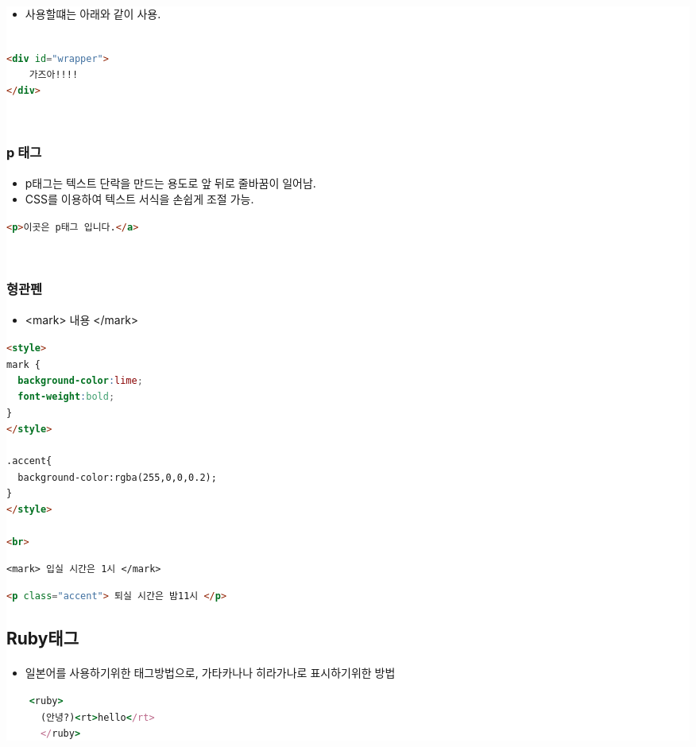 - 사용할떄는 아래와 같이 사용.
```HTML

<div id="wrapper">
    가즈아!!!!
</div>
```

<br>

### p 태그

- p태그는 텍스트 단락을 만드는 용도로 앞 뒤로 줄바꿈이 일어남.
- CSS를 이용하여 텍스트 서식을 손쉽게 조절 가능.
```html
<p>이곳은 p태그 입니다.</a>
```

<br>

### 형관펜

- \<mark\> 내용 \</mark\>
```HTML
<style>
mark {
  background-color:lime;
  font-weight:bold;
}
</style>

.accent{
  background-color:rgba(255,0,0,0.2);
}
</style>

<br>
```

```
<mark> 입실 시간은 1시 </mark>
```

```HTML
<p class="accent"> 퇴실 시간은 밤11시 </p>
```





## Ruby태그

- 일본어를 사용하기위한 태그방법으로, 가타카나나 히라가나로 표시하기위한 방법
```ruby
    <ruby>
      (안녕?)<rt>hello</rt>
      </ruby>
```
